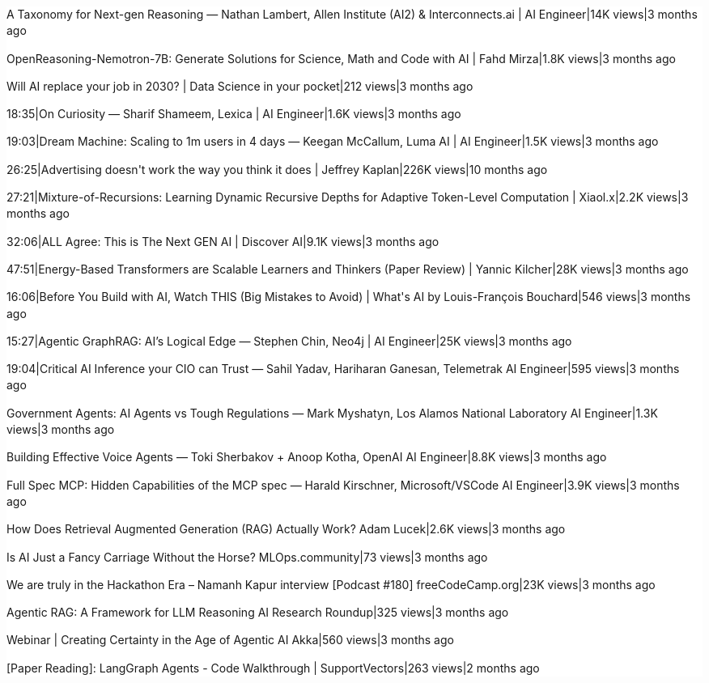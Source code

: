 A Taxonomy for Next-gen Reasoning — Nathan Lambert, Allen Institute (AI2) & Interconnects.ai | AI Engineer|14K views|3 months ago

OpenReasoning-Nemotron-7B: Generate Solutions for Science, Math and Code with AI | Fahd Mirza|1.8K views|3 months ago

Will AI replace your job in 2030? | Data Science in your pocket|212 views|3 months ago


18:35|On Curiosity — Sharif Shameem, Lexica | AI Engineer|1.6K views|3 months ago


19:03|Dream Machine: Scaling to 1m users in 4 days — Keegan McCallum, Luma AI | AI Engineer|1.5K views|3 months ago


26:25|Advertising doesn't work the way you think it does | Jeffrey Kaplan|226K views|10 months ago


27:21|Mixture-of-Recursions: Learning Dynamic Recursive Depths for Adaptive Token-Level Computation | Xiaol.x|2.2K views|3 months ago


32:06|ALL Agree: This is The Next GEN AI | Discover AI|9.1K views|3 months ago


47:51|Energy-Based Transformers are Scalable Learners and Thinkers (Paper Review) | Yannic Kilcher|28K views|3 months ago


16:06|Before You Build with AI, Watch THIS (Big Mistakes to Avoid) | What's AI by Louis-François Bouchard|546 views|3 months ago


15:27|Agentic GraphRAG: AI’s Logical Edge — Stephen Chin, Neo4j | AI Engineer|25K views|3 months ago


19:04|Critical AI Inference your CIO can Trust — Sahil Yadav, Hariharan Ganesan, Telemetrak
AI Engineer|595 views|3 months ago

Government Agents: AI Agents vs Tough Regulations — Mark Myshatyn, Los Alamos National Laboratory
AI Engineer|1.3K views|3 months ago

Building Effective Voice Agents — Toki Sherbakov + Anoop Kotha, OpenAI
AI Engineer|8.8K views|3 months ago

Full Spec MCP: Hidden Capabilities of the MCP spec — Harald Kirschner, Microsoft/VSCode
AI Engineer|3.9K views|3 months ago

How Does Retrieval Augmented Generation (RAG) Actually Work?
Adam Lucek|2.6K views|3 months ago

Is AI Just a Fancy Carriage Without the Horse?
MLOps.community|73 views|3 months ago

We are truly in the Hackathon Era – Namanh Kapur interview [Podcast #180]
freeCodeCamp.org|23K views|3 months ago

Agentic RAG: A Framework for LLM Reasoning
AI Research Roundup|325 views|3 months ago

Webinar | Creating Certainty in the Age of Agentic AI
Akka|560 views|3 months ago


[Paper Reading]: LangGraph Agents - Code Walkthrough | SupportVectors|263 views|2 months ago